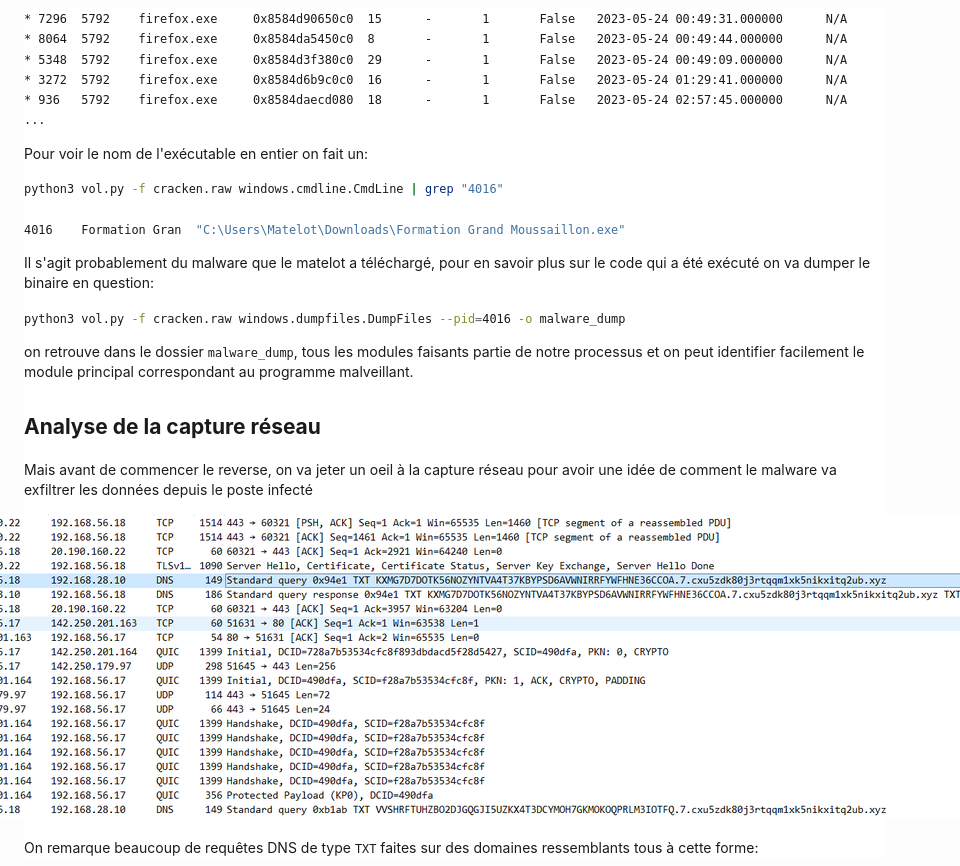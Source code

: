 ```
* 7296  5792    firefox.exe     0x8584d90650c0  15      -       1       False   2023-05-24 00:49:31.000000      N/A
* 8064  5792    firefox.exe     0x8584da5450c0  8       -       1       False   2023-05-24 00:49:44.000000      N/A
* 5348  5792    firefox.exe     0x8584d3f380c0  29      -       1       False   2023-05-24 00:49:09.000000      N/A
* 3272  5792    firefox.exe     0x8584d6b9c0c0  16      -       1       False   2023-05-24 01:29:41.000000      N/A
* 936   5792    firefox.exe     0x8584daecd080  18      -       1       False   2023-05-24 02:57:45.000000      N/A
...
```
Pour voir le nom de l'exécutable en entier on fait un:
```bash
python3 vol.py -f cracken.raw windows.cmdline.CmdLine | grep "4016"

4016    Formation Gran  "C:\Users\Matelot\Downloads\Formation Grand Moussaillon.exe"
```

Il s'agit probablement du malware que le matelot a téléchargé, pour en savoir plus sur le code qui a été exécuté on va dumper le binaire en question:

```bash
python3 vol.py -f cracken.raw windows.dumpfiles.DumpFiles --pid=4016 -o malware_dump
```

on retrouve dans le dossier `malware_dump`, tous les modules faisants partie de notre processus et on peut identifier facilement le module principal correspondant au programme malveillant.

## Analyse de la capture réseau

Mais avant de commencer le reverse, on va jeter un oeil à la capture réseau pour avoir une idée de comment le malware va exfiltrer les données depuis le poste infecté

<div>
    <img src="assets/Capture.PNG", style="max-width:150%;margin-left: 50%;transform: translateX(-50%);">
</div>

On remarque beaucoup de requêtes DNS de type `TXT` faites sur des domaines ressemblants tous à cette forme:
